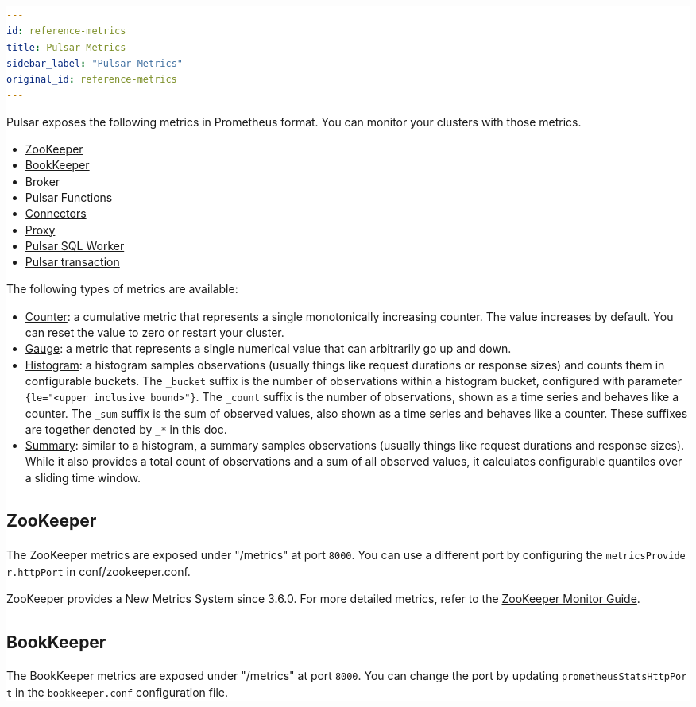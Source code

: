 ```yaml
---
id: reference-metrics
title: Pulsar Metrics
sidebar_label: "Pulsar Metrics"
original_id: reference-metrics
---
```




Pulsar exposes the following metrics in Prometheus format. You can monitor your clusters with those metrics.

* [ZooKeeper](#zookeeper)
* [BookKeeper](#bookkeeper)
* [Broker](#broker)
* [Pulsar Functions](#pulsar-functions)
* [Connectors](#connectors)
* [Proxy](#proxy)
* [Pulsar SQL Worker](#pulsar-sql-worker)
* [Pulsar transaction](#pulsar-transaction)

The following types of metrics are available:

- [Counter](https://prometheus.io/docs/concepts/metric_types/#counter): a cumulative metric that represents a single monotonically increasing counter. The value increases by default. You can reset the value to zero or restart your cluster.
- [Gauge](https://prometheus.io/docs/concepts/metric_types/#gauge): a metric that represents a single numerical value that can arbitrarily go up and down.
- [Histogram](https://prometheus.io/docs/concepts/metric_types/#histogram): a histogram samples observations (usually things like request durations or response sizes) and counts them in configurable buckets. The `_bucket` suffix is the number of observations within a histogram bucket, configured with parameter `{le="<upper inclusive bound>"}`. The `_count` suffix is the number of observations, shown as a time series and behaves like a counter. The `_sum` suffix is the sum of observed values, also shown as a time series and behaves like a counter. These suffixes are together denoted by `_*` in this doc.
- [Summary](https://prometheus.io/docs/concepts/metric_types/#summary): similar to a histogram, a summary samples observations (usually things like request durations and response sizes). While it also provides a total count of observations and a sum of all observed values, it calculates configurable quantiles over a sliding time window.

## ZooKeeper

The ZooKeeper metrics are exposed under "/metrics" at port `8000`. You can use a different port by configuring the `metricsProvider.httpPort` in conf/zookeeper.conf.

ZooKeeper provides a New Metrics System since 3.6.0. For more detailed metrics, refer to the [ZooKeeper Monitor Guide](https://zookeeper.apache.org/doc/r3.7.0/zookeeperMonitor.html).

## BookKeeper

The BookKeeper metrics are exposed under "/metrics" at port `8000`. You can change the port by updating `prometheusStatsHttpPort`
in the `bookkeeper.conf` configuration file.
